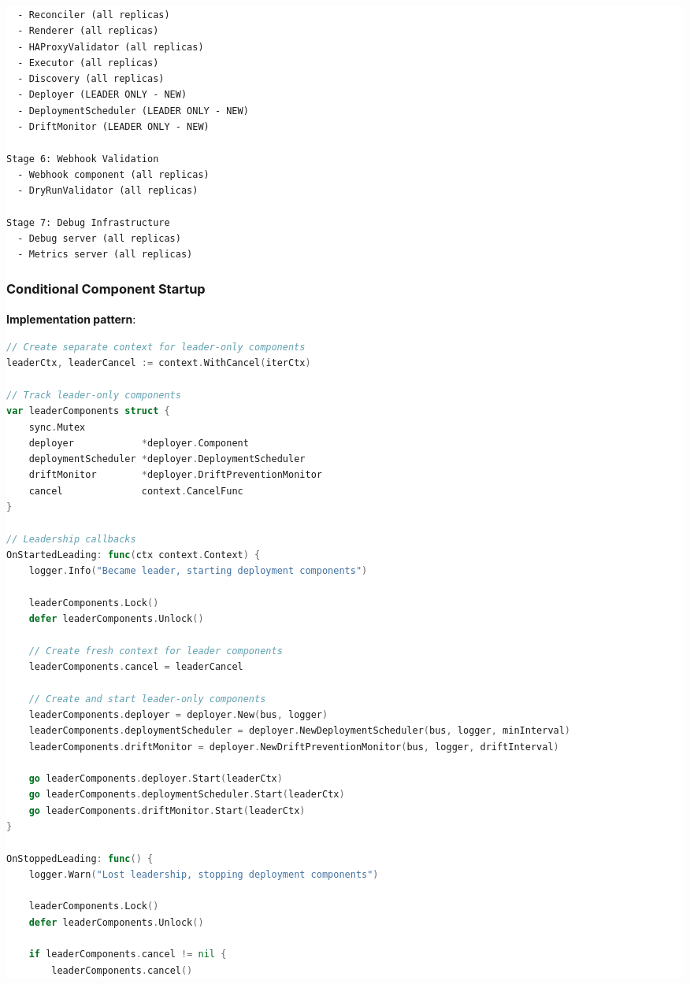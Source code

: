 ```
  - Reconciler (all replicas)
  - Renderer (all replicas)
  - HAProxyValidator (all replicas)
  - Executor (all replicas)
  - Discovery (all replicas)
  - Deployer (LEADER ONLY - NEW)
  - DeploymentScheduler (LEADER ONLY - NEW)
  - DriftMonitor (LEADER ONLY - NEW)

Stage 6: Webhook Validation
  - Webhook component (all replicas)
  - DryRunValidator (all replicas)

Stage 7: Debug Infrastructure
  - Debug server (all replicas)
  - Metrics server (all replicas)
```

### Conditional Component Startup

**Implementation pattern**:

```go
// Create separate context for leader-only components
leaderCtx, leaderCancel := context.WithCancel(iterCtx)

// Track leader-only components
var leaderComponents struct {
    sync.Mutex
    deployer            *deployer.Component
    deploymentScheduler *deployer.DeploymentScheduler
    driftMonitor        *deployer.DriftPreventionMonitor
    cancel              context.CancelFunc
}

// Leadership callbacks
OnStartedLeading: func(ctx context.Context) {
    logger.Info("Became leader, starting deployment components")

    leaderComponents.Lock()
    defer leaderComponents.Unlock()

    // Create fresh context for leader components
    leaderComponents.cancel = leaderCancel

    // Create and start leader-only components
    leaderComponents.deployer = deployer.New(bus, logger)
    leaderComponents.deploymentScheduler = deployer.NewDeploymentScheduler(bus, logger, minInterval)
    leaderComponents.driftMonitor = deployer.NewDriftPreventionMonitor(bus, logger, driftInterval)

    go leaderComponents.deployer.Start(leaderCtx)
    go leaderComponents.deploymentScheduler.Start(leaderCtx)
    go leaderComponents.driftMonitor.Start(leaderCtx)
}

OnStoppedLeading: func() {
    logger.Warn("Lost leadership, stopping deployment components")

    leaderComponents.Lock()
    defer leaderComponents.Unlock()

    if leaderComponents.cancel != nil {
        leaderComponents.cancel()
```